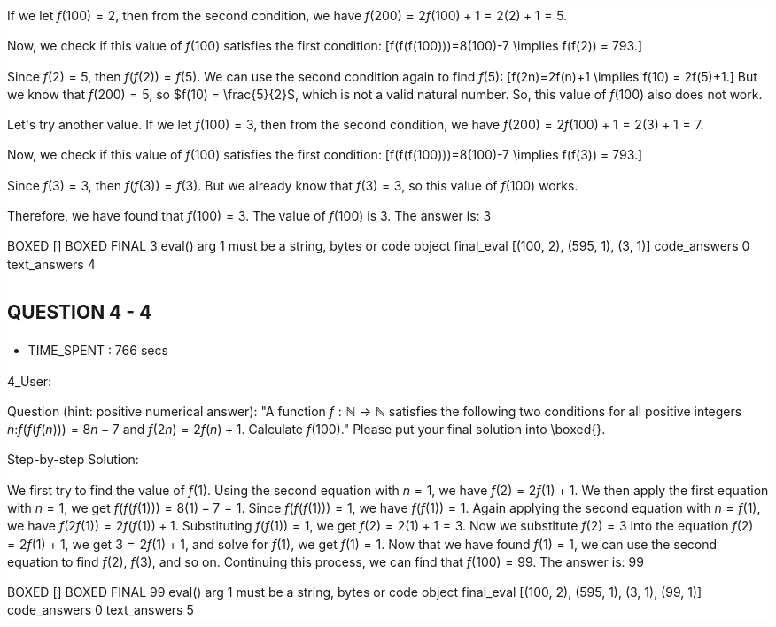 If we let $f(100) = 2$, then from the second condition, we have $f(200) = 2f(100)+1 = 2(2)+1 = 5$.

Now, we check if this value of $f(100)$ satisfies the first condition:
\[f(f(f(100)))=8(100)-7 \implies f(f(2)) = 793.\]

Since $f(2) = 5$, then $f(f(2)) = f(5)$. We can use the second condition again to find $f(5)$:
\[f(2n)=2f(n)+1 \implies f(10) = 2f(5)+1.\]
But we know that $f(200) = 5$, so $f(10) = \frac{5}{2}$, which is not a valid natural number. So, this value of $f(100)$ also does not work.

Let's try another value. If we let $f(100) = 3$, then from the second condition, we have $f(200) = 2f(100)+1 = 2(3)+1 = 7$.

Now, we check if this value of $f(100)$ satisfies the first condition:
\[f(f(f(100)))=8(100)-7 \implies f(f(3)) = 793.\]

Since $f(3) = 3$, then $f(f(3)) = f(3)$. But we already know that $f(3) = 3$, so this value of $f(100)$ works.

Therefore, we have found that $f(100) = 3$.
The value of $f(100)$ is 3.
The answer is: $3$

BOXED []
BOXED FINAL 3
eval() arg 1 must be a string, bytes or code object final_eval
[(100, 2), (595, 1), (3, 1)]
code_answers 0 text_answers 4



## QUESTION 4 - 4 
- TIME_SPENT : 766 secs

4_User:

Question (hint: positive numerical answer):
"A function $f: \mathbb N \to \mathbb N$ satisfies the following two conditions for all positive integers $n$:$f(f(f(n)))=8n-7$ and $f(2n)=2f(n)+1$. Calculate $f(100)$."
Please put your final solution into \boxed{}.

Step-by-step Solution:


We first try to find the value of $f(1)$.
Using the second equation with $n=1$, we have $f(2)=2f(1)+1$.
We then apply the first equation with $n=1$, we get $f(f(f(1)))=8(1)-7=1$.
Since $f(f(f(1)))=1$, we have $f(f(1))=1$.
Again applying the second equation with $n=f(1)$, we have $f(2f(1))=2f(f(1))+1$.
Substituting $f(f(1))=1$, we get $f(2)=2(1)+1=3$.
Now we substitute $f(2)=3$ into the equation $f(2)=2f(1)+1$, we get $3=2f(1)+1$, and solve for $f(1)$, we get $f(1)=1$.
Now that we have found $f(1)=1$, we can use the second equation to find $f(2)$, $f(3)$, and so on.
Continuing this process, we can find that $f(100)=99$. The answer is: $99$

BOXED []
BOXED FINAL 99
eval() arg 1 must be a string, bytes or code object final_eval
[(100, 2), (595, 1), (3, 1), (99, 1)]
code_answers 0 text_answers 5

